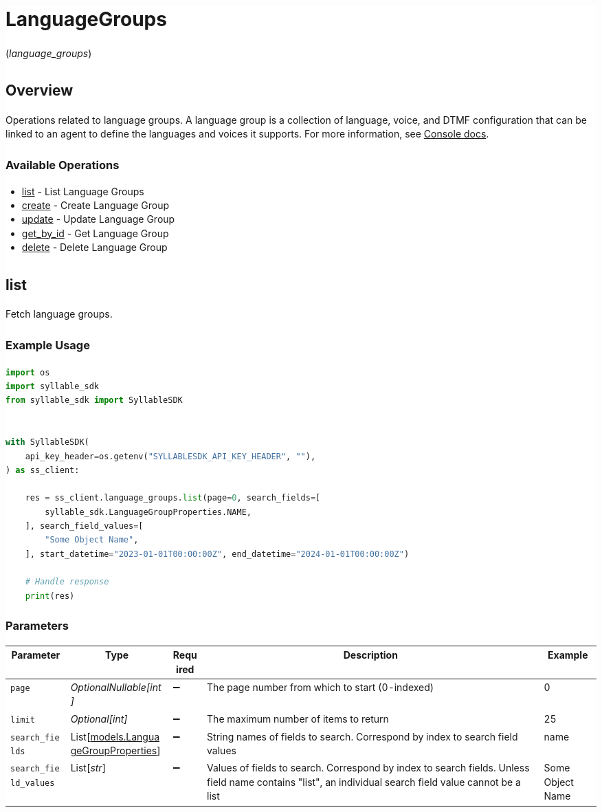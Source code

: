 # LanguageGroups
(*language_groups*)

## Overview

Operations related to language groups. A language group is a           collection of language, voice, and DTMF configuration that can be linked to an agent to           define the languages and voices it supports. For more information, see           [Console docs](https://docs.syllable.ai/Resources/LanguageGroups).

### Available Operations

* [list](#list) - List Language Groups
* [create](#create) - Create Language Group
* [update](#update) - Update Language Group
* [get_by_id](#get_by_id) - Get Language Group
* [delete](#delete) - Delete Language Group

## list

Fetch language groups.

### Example Usage

```python
import os
import syllable_sdk
from syllable_sdk import SyllableSDK


with SyllableSDK(
    api_key_header=os.getenv("SYLLABLESDK_API_KEY_HEADER", ""),
) as ss_client:

    res = ss_client.language_groups.list(page=0, search_fields=[
        syllable_sdk.LanguageGroupProperties.NAME,
    ], search_field_values=[
        "Some Object Name",
    ], start_datetime="2023-01-01T00:00:00Z", end_datetime="2024-01-01T00:00:00Z")

    # Handle response
    print(res)

```

### Parameters

| Parameter                                                                                                                                              | Type                                                                                                                                                   | Required                                                                                                                                               | Description                                                                                                                                            | Example                                                                                                                                                |
| ------------------------------------------------------------------------------------------------------------------------------------------------------ | ------------------------------------------------------------------------------------------------------------------------------------------------------ | ------------------------------------------------------------------------------------------------------------------------------------------------------ | ------------------------------------------------------------------------------------------------------------------------------------------------------ | ------------------------------------------------------------------------------------------------------------------------------------------------------ |
| `page`                                                                                                                                                 | *OptionalNullable[int]*                                                                                                                                | :heavy_minus_sign:                                                                                                                                     | The page number from which to start (0-indexed)                                                                                                        | 0                                                                                                                                                      |
| `limit`                                                                                                                                                | *Optional[int]*                                                                                                                                        | :heavy_minus_sign:                                                                                                                                     | The maximum number of items to return                                                                                                                  | 25                                                                                                                                                     |
| `search_fields`                                                                                                                                        | List[[models.LanguageGroupProperties](../../models/languagegroupproperties.md)]                                                                        | :heavy_minus_sign:                                                                                                                                     | String names of fields to search. Correspond by index to search field values                                                                           | name                                                                                                                                                   |
| `search_field_values`                                                                                                                                  | List[*str*]                                                                                                                                            | :heavy_minus_sign:                                                                                                                                     | Values of fields to search. Correspond by index to search fields. Unless field name contains "list", an individual search field value cannot be a list | Some Object Name                                                                                                                                       |